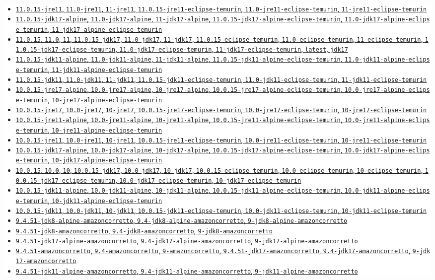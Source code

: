 -	[`11.0.15-jre11`, `11.0-jre11`, `11-jre11`, `11.0.15-jre11-eclipse-temurin`, `11.0-jre11-eclipse-temurin`, `11-jre11-eclipse-temurin`](https://github.com/eclipse/jetty.docker/blob/a64cb1a45b90d5fc026a6356615c2ac53d991ed1/eclipse-temurin/11.0/jre11/Dockerfile)
-	[`11.0.15-jdk17-alpine`, `11.0-jdk17-alpine`, `11-jdk17-alpine`, `11.0.15-jdk17-alpine-eclipse-temurin`, `11.0-jdk17-alpine-eclipse-temurin`, `11-jdk17-alpine-eclipse-temurin`](https://github.com/eclipse/jetty.docker/blob/a64cb1a45b90d5fc026a6356615c2ac53d991ed1/eclipse-temurin/11.0/jdk17-alpine/Dockerfile)
-	[`11.0.15`, `11.0`, `11`, `11.0.15-jdk17`, `11.0-jdk17`, `11-jdk17`, `11.0.15-eclipse-temurin`, `11.0-eclipse-temurin`, `11-eclipse-temurin`, `11.0.15-jdk17-eclipse-temurin`, `11.0-jdk17-eclipse-temurin`, `11-jdk17-eclipse-temurin`, `latest`, `jdk17`](https://github.com/eclipse/jetty.docker/blob/a64cb1a45b90d5fc026a6356615c2ac53d991ed1/eclipse-temurin/11.0/jdk17/Dockerfile)
-	[`11.0.15-jdk11-alpine`, `11.0-jdk11-alpine`, `11-jdk11-alpine`, `11.0.15-jdk11-alpine-eclipse-temurin`, `11.0-jdk11-alpine-eclipse-temurin`, `11-jdk11-alpine-eclipse-temurin`](https://github.com/eclipse/jetty.docker/blob/a64cb1a45b90d5fc026a6356615c2ac53d991ed1/eclipse-temurin/11.0/jdk11-alpine/Dockerfile)
-	[`11.0.15-jdk11`, `11.0-jdk11`, `11-jdk11`, `11.0.15-jdk11-eclipse-temurin`, `11.0-jdk11-eclipse-temurin`, `11-jdk11-eclipse-temurin`](https://github.com/eclipse/jetty.docker/blob/a64cb1a45b90d5fc026a6356615c2ac53d991ed1/eclipse-temurin/11.0/jdk11/Dockerfile)
-	[`10.0.15-jre17-alpine`, `10.0-jre17-alpine`, `10-jre17-alpine`, `10.0.15-jre17-alpine-eclipse-temurin`, `10.0-jre17-alpine-eclipse-temurin`, `10-jre17-alpine-eclipse-temurin`](https://github.com/eclipse/jetty.docker/blob/a64cb1a45b90d5fc026a6356615c2ac53d991ed1/eclipse-temurin/10.0/jre17-alpine/Dockerfile)
-	[`10.0.15-jre17`, `10.0-jre17`, `10-jre17`, `10.0.15-jre17-eclipse-temurin`, `10.0-jre17-eclipse-temurin`, `10-jre17-eclipse-temurin`](https://github.com/eclipse/jetty.docker/blob/a64cb1a45b90d5fc026a6356615c2ac53d991ed1/eclipse-temurin/10.0/jre17/Dockerfile)
-	[`10.0.15-jre11-alpine`, `10.0-jre11-alpine`, `10-jre11-alpine`, `10.0.15-jre11-alpine-eclipse-temurin`, `10.0-jre11-alpine-eclipse-temurin`, `10-jre11-alpine-eclipse-temurin`](https://github.com/eclipse/jetty.docker/blob/a64cb1a45b90d5fc026a6356615c2ac53d991ed1/eclipse-temurin/10.0/jre11-alpine/Dockerfile)
-	[`10.0.15-jre11`, `10.0-jre11`, `10-jre11`, `10.0.15-jre11-eclipse-temurin`, `10.0-jre11-eclipse-temurin`, `10-jre11-eclipse-temurin`](https://github.com/eclipse/jetty.docker/blob/a64cb1a45b90d5fc026a6356615c2ac53d991ed1/eclipse-temurin/10.0/jre11/Dockerfile)
-	[`10.0.15-jdk17-alpine`, `10.0-jdk17-alpine`, `10-jdk17-alpine`, `10.0.15-jdk17-alpine-eclipse-temurin`, `10.0-jdk17-alpine-eclipse-temurin`, `10-jdk17-alpine-eclipse-temurin`](https://github.com/eclipse/jetty.docker/blob/a64cb1a45b90d5fc026a6356615c2ac53d991ed1/eclipse-temurin/10.0/jdk17-alpine/Dockerfile)
-	[`10.0.15`, `10.0`, `10`, `10.0.15-jdk17`, `10.0-jdk17`, `10-jdk17`, `10.0.15-eclipse-temurin`, `10.0-eclipse-temurin`, `10-eclipse-temurin`, `10.0.15-jdk17-eclipse-temurin`, `10.0-jdk17-eclipse-temurin`, `10-jdk17-eclipse-temurin`](https://github.com/eclipse/jetty.docker/blob/a64cb1a45b90d5fc026a6356615c2ac53d991ed1/eclipse-temurin/10.0/jdk17/Dockerfile)
-	[`10.0.15-jdk11-alpine`, `10.0-jdk11-alpine`, `10-jdk11-alpine`, `10.0.15-jdk11-alpine-eclipse-temurin`, `10.0-jdk11-alpine-eclipse-temurin`, `10-jdk11-alpine-eclipse-temurin`](https://github.com/eclipse/jetty.docker/blob/a64cb1a45b90d5fc026a6356615c2ac53d991ed1/eclipse-temurin/10.0/jdk11-alpine/Dockerfile)
-	[`10.0.15-jdk11`, `10.0-jdk11`, `10-jdk11`, `10.0.15-jdk11-eclipse-temurin`, `10.0-jdk11-eclipse-temurin`, `10-jdk11-eclipse-temurin`](https://github.com/eclipse/jetty.docker/blob/a64cb1a45b90d5fc026a6356615c2ac53d991ed1/eclipse-temurin/10.0/jdk11/Dockerfile)
-	[`9.4.51-jdk8-alpine-amazoncorretto`, `9.4-jdk8-alpine-amazoncorretto`, `9-jdk8-alpine-amazoncorretto`](https://github.com/eclipse/jetty.docker/blob/a64cb1a45b90d5fc026a6356615c2ac53d991ed1/amazoncorretto/9.4/jdk8-alpine/Dockerfile)
-	[`9.4.51-jdk8-amazoncorretto`, `9.4-jdk8-amazoncorretto`, `9-jdk8-amazoncorretto`](https://github.com/eclipse/jetty.docker/blob/a64cb1a45b90d5fc026a6356615c2ac53d991ed1/amazoncorretto/9.4/jdk8/Dockerfile)
-	[`9.4.51-jdk17-alpine-amazoncorretto`, `9.4-jdk17-alpine-amazoncorretto`, `9-jdk17-alpine-amazoncorretto`](https://github.com/eclipse/jetty.docker/blob/a64cb1a45b90d5fc026a6356615c2ac53d991ed1/amazoncorretto/9.4/jdk17-alpine/Dockerfile)
-	[`9.4.51-amazoncorretto`, `9.4-amazoncorretto`, `9-amazoncorretto`, `9.4.51-jdk17-amazoncorretto`, `9.4-jdk17-amazoncorretto`, `9-jdk17-amazoncorretto`](https://github.com/eclipse/jetty.docker/blob/a64cb1a45b90d5fc026a6356615c2ac53d991ed1/amazoncorretto/9.4/jdk17/Dockerfile)
-	[`9.4.51-jdk11-alpine-amazoncorretto`, `9.4-jdk11-alpine-amazoncorretto`, `9-jdk11-alpine-amazoncorretto`](https://github.com/eclipse/jetty.docker/blob/a64cb1a45b90d5fc026a6356615c2ac53d991ed1/amazoncorretto/9.4/jdk11-alpine/Dockerfile)